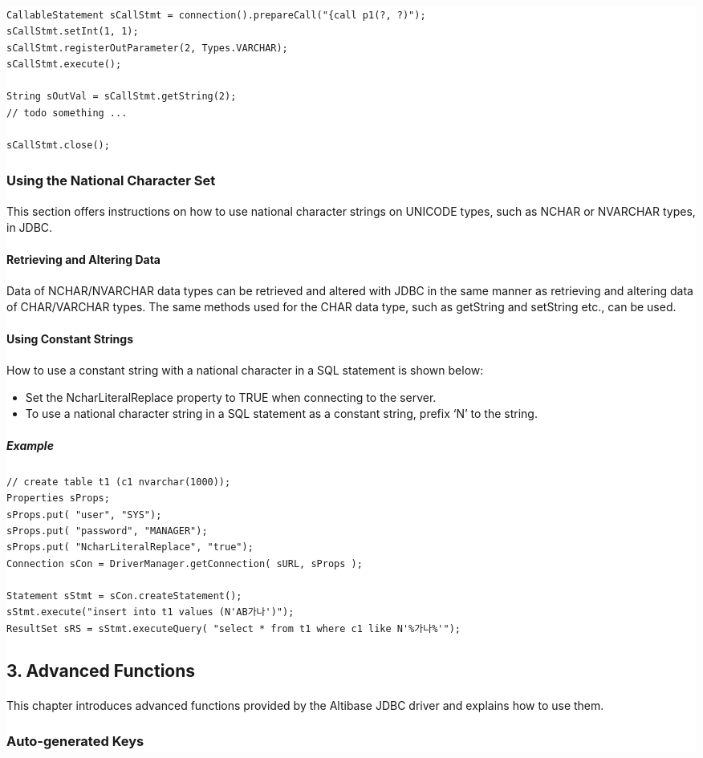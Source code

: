 ```
CallableStatement sCallStmt = connection().prepareCall("{call p1(?, ?)");
sCallStmt.setInt(1, 1);
sCallStmt.registerOutParameter(2, Types.VARCHAR);
sCallStmt.execute();
 
String sOutVal = sCallStmt.getString(2);
// todo something ...
 
sCallStmt.close();
```



### Using the National Character Set 

This section offers instructions on how to use national character strings on UNICODE types, such as NCHAR or NVARCHAR types, in JDBC. 

#### Retrieving and Altering Data

Data of NCHAR/NVARCHAR data types can be retrieved and altered with JDBC in the same manner as retrieving and altering data of CHAR/VARCHAR types. The same methods used for the CHAR data type, such as getString and setString etc., can be used.

#### Using Constant Strings

How to use a constant string with a national character in a SQL statement is shown below:

-   Set the NcharLiteralReplace property to TRUE when connecting to the server. 
-   To use a national character string in a SQL statement as a constant string, prefix ‘N’ to the string. 

##### Example

```
// create table t1 (c1 nvarchar(1000)); 
Properties sProps; 
sProps.put( "user", "SYS"); 
sProps.put( "password", "MANAGER"); 
sProps.put( "NcharLiteralReplace", "true"); 
Connection sCon = DriverManager.getConnection( sURL, sProps ); 

Statement sStmt = sCon.createStatement(); 
sStmt.execute("insert into t1 values (N'AB가나')"); 
ResultSet sRS = sStmt.executeQuery( "select * from t1 where c1 like N'%가나%'");
```



## 3. Advanced Functions

This chapter introduces advanced functions provided by the Altibase JDBC driver and explains how to use them.

### Auto-generated Keys
